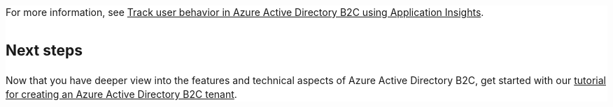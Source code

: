 For more information, see [Track user behavior in Azure Active Directory B2C using Application Insights](analytics-with-application-insights.md).

## Next steps

Now that you have deeper view into the features and technical aspects of Azure Active Directory B2C, get started with our [tutorial for creating an Azure Active Directory B2C tenant](tutorial-create-tenant.md).
